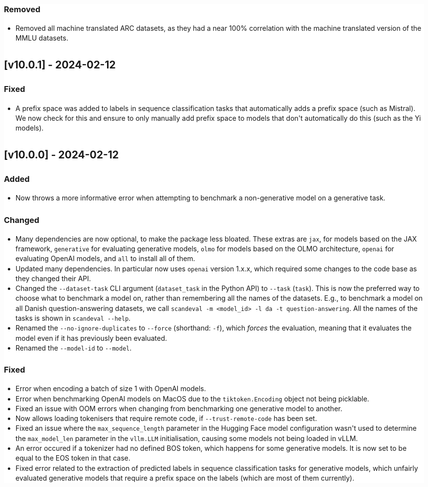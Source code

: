 ### Removed
- Removed all machine translated ARC datasets, as they had a near 100% correlation with
  the machine translated version of the MMLU datasets.


## [v10.0.1] - 2024-02-12
### Fixed
- A prefix space was added to labels in sequence classification tasks that
  automatically adds a prefix space (such as Mistral). We now check for this and ensure
  to only manually add prefix space to models that don't automatically do this (such as
  the Yi models).


## [v10.0.0] - 2024-02-12
### Added
- Now throws a more informative error when attempting to benchmark a non-generative
  model on a generative task.

### Changed
- Many dependencies are now optional, to make the package less bloated. These extras
  are `jax`, for models based on the JAX framework, `generative` for evaluating
  generative models, `olmo` for models based on the OLMO architecture, `openai` for
  evaluating OpenAI models, and `all` to install all of them.
- Updated many dependencies. In particular now uses `openai` version 1.x.x, which
  required some changes to the code base as they changed their API.
- Changed the `--dataset-task` CLI argument (`dataset_task` in the Python API) to
  `--task` (`task`). This is now the preferred way to choose what to benchmark a model
  on, rather than remembering all the names of the datasets. E.g., to benchmark a model
  on all Danish question-answering datasets, we call `scandeval -m <model_id> -l da -t
  question-answering`. All the names of the tasks is shown in `scandeval --help`.
- Renamed the `--no-ignore-duplicates` to `--force` (shorthand: `-f`), which _forces_
  the evaluation, meaning that it evaluates the model even if it has previously been
  evaluated.
- Renamed the `--model-id` to `--model`.

### Fixed
- Error when encoding a batch of size 1 with OpenAI models.
- Error when benchmarking OpenAI models on MacOS due to the `tiktoken.Encoding` object
  not being picklable.
- Fixed an issue with OOM errors when changing from benchmarking one generative model
  to another.
- Now allows loading tokenisers that require remote code, if `--trust-remote-code` has
  been set.
- Fixed an issue where the `max_sequence_length` parameter in the Hugging Face model
  configuration wasn't used to determine the `max_model_len` parameter in the
  `vllm.LLM` initialisation, causing some models not being loaded in vLLM.
- An error occured if a tokenizer had no defined BOS token, which happens for some
  generative models. It is now set to be equal to the EOS token in that case.
- Fixed error related to the extraction of predicted labels in sequence classification
  tasks for generative models, which unfairly evaluated generative models that require
  a prefix space on the labels (which are most of them currently).

